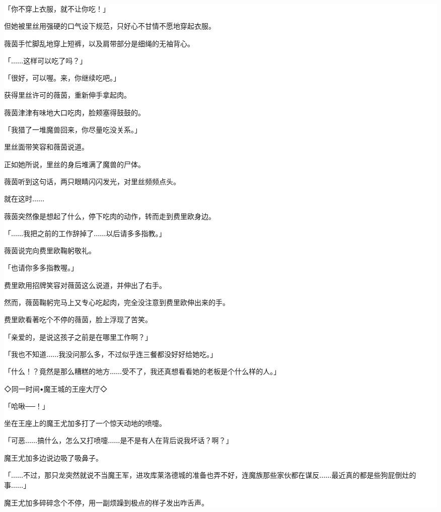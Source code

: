 「你不穿上衣服，就不让你吃！」

但她被里丝用强硬的口气设下规范，只好心不甘情不愿地穿起衣服。

薇茵手忙脚乱地穿上短裤，以及肩带部分是细绳的无袖背心。

「……这样可以吃了吗？」

「很好，可以喔。来，你继续吃吧。」

获得里丝许可的薇茵，重新伸手拿起肉。

薇茵津津有味地大口吃肉，脸颊塞得鼓鼓的。

「我猎了一堆魔兽回来，你尽量吃没关系。」

里丝面带笑容和薇茵说道。

正如她所说，里丝的身后堆满了魔兽的尸体。

薇茵听到这句话，两只眼睛闪闪发光，对里丝频频点头。

就在这时……

薇茵突然像是想起了什么，停下吃肉的动作，转而走到费里欧身边。

「……我把之前的工作辞掉了……以后请多多指教。」

薇茵说完向费里欧鞠躬敬礼。

「也请你多多指教喔。」

费里欧用招牌笑容对薇茵这么说道，并伸出了右手。

然而，薇茵鞠躬完马上又专心吃起肉，完全没注意到费里欧伸出来的手。

费里欧看著吃个不停的薇茵，脸上浮现了苦笑。

「亲爱的，是说这孩子之前是在哪里工作啊？」

「我也不知道……我没问那么多，不过似乎连三餐都没好好给她吃。」

「什么！？竟然是那么糟糕的地方……受不了，我还真想看看她的老板是个什么样的人。」

◇同一时间•魔王城的王座大厅◇

「哈啾──！」

坐在王座上的魔王尤加多打了一个惊天动地的喷嚏。

「可恶……搞什么，怎么又打喷嚏……是不是有人在背后说我坏话？啊？」

魔王尤加多边说边吸了吸鼻子。

「……不过，那只龙突然就说不当魔王军，进攻库莱洛德城的准备也弄不好，连魔族那些家伙都在谋反……最近真的都是些狗屁倒灶的事……」

魔王尤加多碎碎念个不停，用一副烦躁到极点的样子发出咋舌声。

